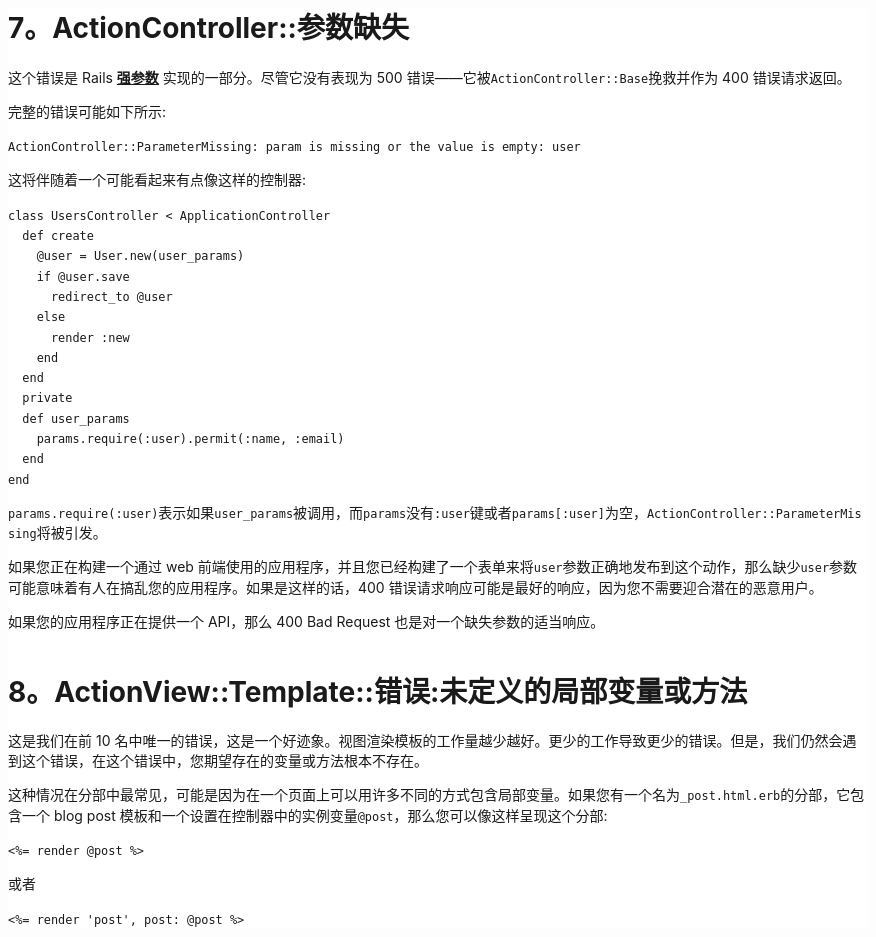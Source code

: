 # [](#7-actioncontrollerparametermissing)7。ActionController::参数缺失

这个错误是 Rails **[强参数](http://edgeguides.rubyonrails.org/action_controller_overview.html#strong-parameters)** 实现的一部分。尽管它没有表现为 500 错误——它被`ActionController::Base`挽救并作为 400 错误请求返回。

完整的错误可能如下所示:

```
ActionController::ParameterMissing: param is missing or the value is empty: user 
```

这将伴随着一个可能看起来有点像这样的控制器:

```
class UsersController < ApplicationController
  def create
    @user = User.new(user_params)
    if @user.save
      redirect_to @user
    else
      render :new
    end
  end
  private
  def user_params
    params.require(:user).permit(:name, :email)
  end
end 
```

`params.require(:user)`表示如果`user_params`被调用，而`params`没有`:user`键或者`params[:user]`为空，`ActionController::ParameterMissing`将被引发。

如果您正在构建一个通过 web 前端使用的应用程序，并且您已经构建了一个表单来将`user`参数正确地发布到这个动作，那么缺少`user`参数可能意味着有人在搞乱您的应用程序。如果是这样的话，400 错误请求响应可能是最好的响应，因为您不需要迎合潜在的恶意用户。

如果您的应用程序正在提供一个 API，那么 400 Bad Request 也是对一个缺失参数的适当响应。

# [](#8-actionviewtemplateerror-undefined-local-variable-or-method)8。ActionView::Template::错误:未定义的局部变量或方法

这是我们在前 10 名中唯一的错误，这是一个好迹象。视图渲染模板的工作量越少越好。更少的工作导致更少的错误。但是，我们仍然会遇到这个错误，在这个错误中，您期望存在的变量或方法根本不存在。

这种情况在分部中最常见，可能是因为在一个页面上可以用许多不同的方式包含局部变量。如果您有一个名为`_post.html.erb`的分部，它包含一个 blog post 模板和一个设置在控制器中的实例变量`@post`，那么您可以像这样呈现这个分部:

```
<%= render @post %> 
```

或者

```
<%= render 'post', post: @post %> 
```
